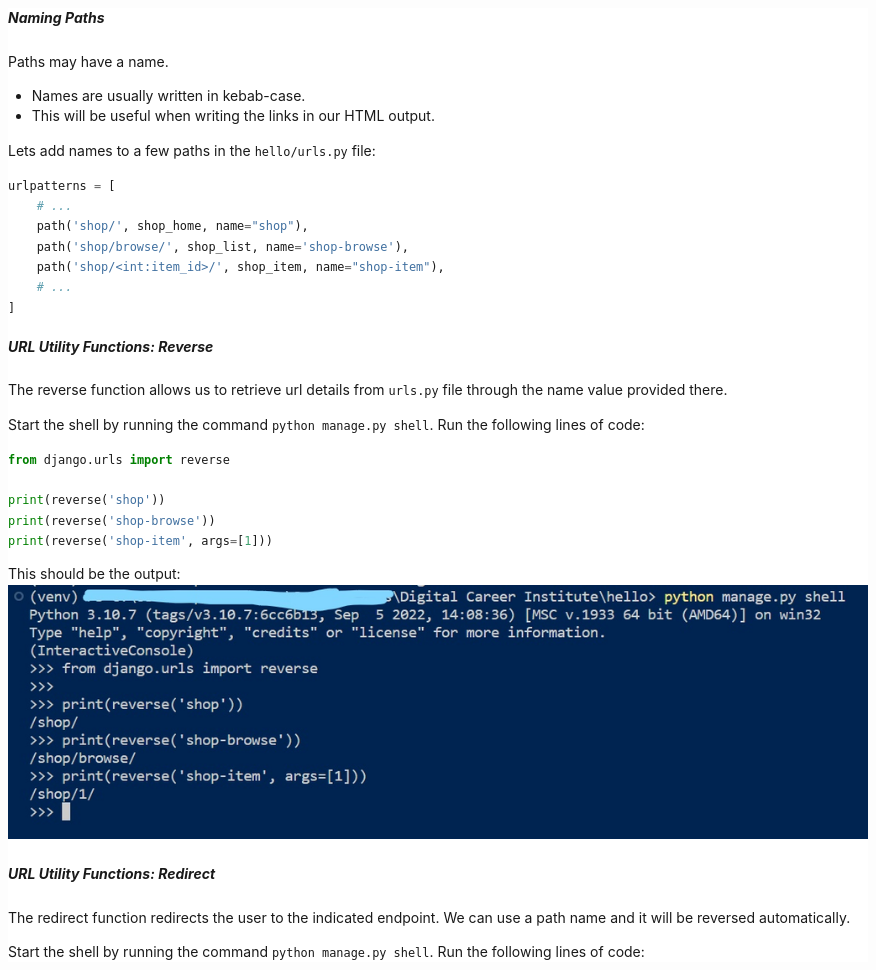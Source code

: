 ##### Naming Paths

Paths may have a name.

* Names are usually written in kebab-case.
* This will be useful when writing the links in our HTML output.

Lets add names to a few paths in the `hello/urls.py` file:

```python
urlpatterns = [
    # ...
    path('shop/', shop_home, name="shop"),
    path('shop/browse/', shop_list, name='shop-browse'),
    path('shop/<int:item_id>/', shop_item, name="shop-item"),
    # ...
]
```

##### URL Utility Functions: Reverse

The reverse function allows us to retrieve url details from `urls.py` file through the name value provided there. 

Start the shell by running the command `python manage.py shell`. Run the following lines of code:

```python
from django.urls import reverse

print(reverse('shop'))
print(reverse('shop-browse'))
print(reverse('shop-item', args=[1]))
```

This should be the output:
![Reverse Function](example_imgs/reverse.jpg)

##### URL Utility Functions: Redirect

The redirect  function redirects the user to the indicated endpoint.
We can use a path name and it will be reversed automatically.

Start the shell by running the command `python manage.py shell`. Run the following lines of code:
